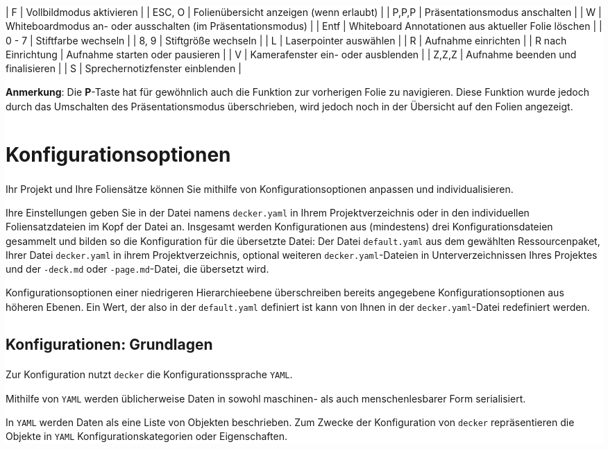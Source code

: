 | F | Vollbildmodus aktivieren |
| ESC, O | Folienübersicht anzeigen (wenn erlaubt) |
| P,P,P | Präsentationsmodus anschalten |
| W | Whiteboardmodus an- oder ausschalten (im Präsentationsmodus) |
| Entf | Whiteboard Annotationen aus aktueller Folie löschen |
| 0 - 7 | Stiftfarbe wechseln |
| 8, 9 | Stiftgröße wechseln |
| L | Laserpointer auswählen |
| R | Aufnahme einrichten |
| R nach Einrichtung | Aufnahme starten oder pausieren |
| V | Kamerafenster ein- oder ausblenden |
| Z,Z,Z | Aufnahme beenden und finalisieren |
| S | Sprechernotizfenster einblenden |

**Anmerkung**: Die **P**-Taste hat für gewöhnlich auch die Funktion zur vorherigen Folie zu navigieren. Diese Funktion wurde jedoch durch das Umschalten des Präsentationsmodus überschrieben, wird jedoch noch in der Übersicht auf den Folien angezeigt.

# Konfigurationsoptionen

Ihr Projekt und Ihre Foliensätze können Sie mithilfe von Konfigurationsoptionen anpassen und individualisieren.

Ihre Einstellungen geben Sie in der Datei namens `decker.yaml` in Ihrem Projektverzeichnis oder in den individuellen Foliensatzdateien im Kopf der Datei an. Insgesamt werden Konfigurationen aus (mindestens) drei Konfigurationsdateien gesammelt und bilden so die Konfiguration für die übersetzte Datei: Der Datei `default.yaml` aus dem gewählten Ressourcenpaket, Ihrer Datei `decker.yaml` in ihrem Projektverzeichnis, optional weiteren `decker.yaml`-Dateien in Unterverzeichnissen Ihres Projektes und der `-deck.md` oder `-page.md`-Datei, die übersetzt wird.

Konfigurationsoptionen einer niedrigeren Hierarchieebene überschreiben bereits angegebene Konfigurationsoptionen aus höheren Ebenen. Ein Wert, der also in der `default.yaml` definiert ist kann von Ihnen in der `decker.yaml`-Datei redefiniert werden.

## Konfigurationen: Grundlagen

Zur Konfiguration nutzt `decker` die Konfigurationssprache `YAML`.

Mithilfe von `YAML` werden üblicherweise Daten in sowohl maschinen- als auch menschenlesbarer Form serialisiert.

In `YAML` werden Daten als eine Liste von Objekten beschrieben. Zum Zwecke der Konfiguration von `decker` repräsentieren die Objekte in `YAML` Konfigurationskategorien oder Eigenschaften.

